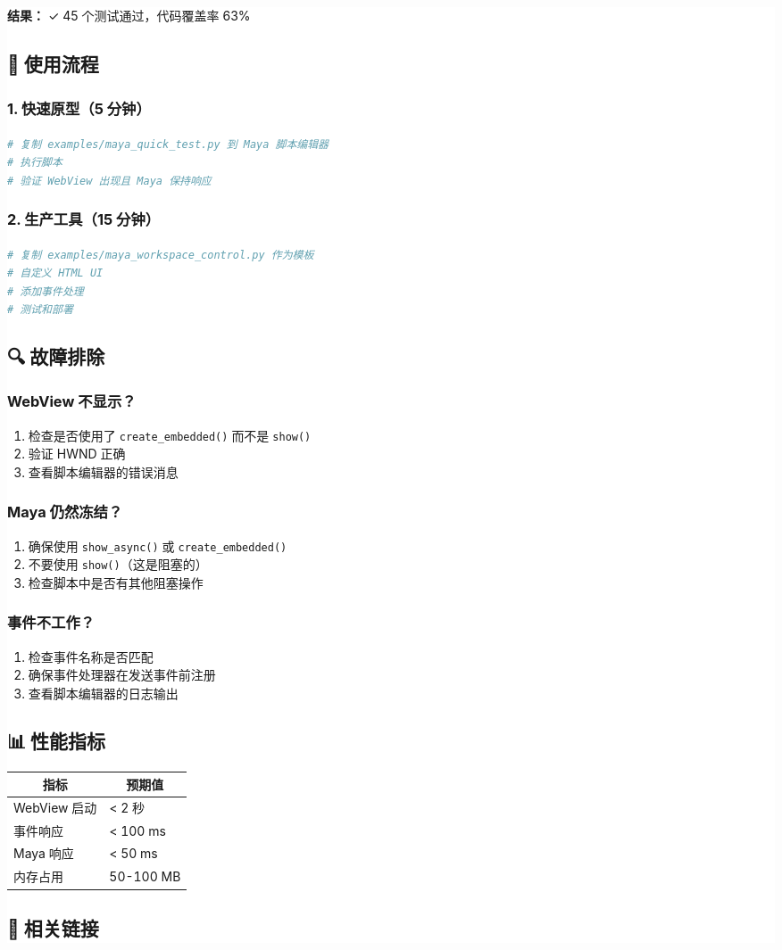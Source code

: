 **结果：** ✓ 45 个测试通过，代码覆盖率 63%

## 🎯 使用流程

### 1. 快速原型（5 分钟）
```bash
# 复制 examples/maya_quick_test.py 到 Maya 脚本编辑器
# 执行脚本
# 验证 WebView 出现且 Maya 保持响应
```

### 2. 生产工具（15 分钟）
```bash
# 复制 examples/maya_workspace_control.py 作为模板
# 自定义 HTML UI
# 添加事件处理
# 测试和部署
```

## 🔍 故障排除

### WebView 不显示？
1. 检查是否使用了 `create_embedded()` 而不是 `show()`
2. 验证 HWND 正确
3. 查看脚本编辑器的错误消息

### Maya 仍然冻结？
1. 确保使用 `show_async()` 或 `create_embedded()`
2. 不要使用 `show()`（这是阻塞的）
3. 检查脚本中是否有其他阻塞操作

### 事件不工作？
1. 检查事件名称是否匹配
2. 确保事件处理器在发送事件前注册
3. 查看脚本编辑器的日志输出

## 📊 性能指标

| 指标 | 预期值 |
|------|--------|
| WebView 启动 | < 2 秒 |
| 事件响应 | < 100 ms |
| Maya 响应 | < 50 ms |
| 内存占用 | 50-100 MB |

## 🔗 相关链接
